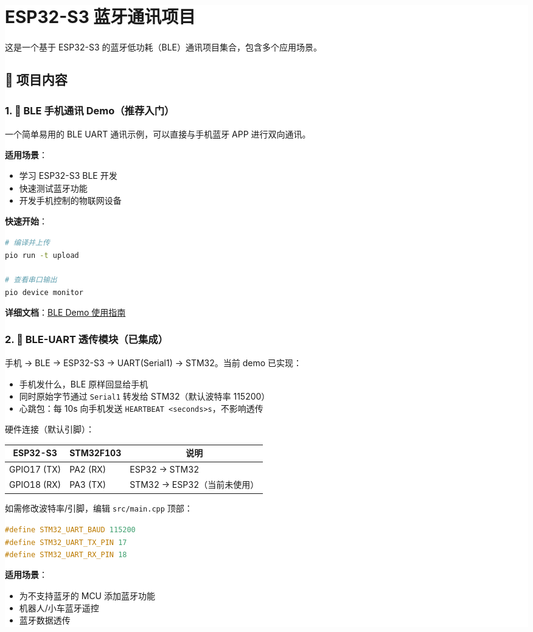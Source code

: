 # ESP32-S3 蓝牙通讯项目

这是一个基于 ESP32-S3 的蓝牙低功耗（BLE）通讯项目集合，包含多个应用场景。

## 📁 项目内容

### 1. 🎯 **BLE 手机通讯 Demo**（推荐入门）

一个简单易用的 BLE UART 通讯示例，可以直接与手机蓝牙 APP 进行双向通讯。

**适用场景**：
- 学习 ESP32-S3 BLE 开发
- 快速测试蓝牙功能
- 开发手机控制的物联网设备

**快速开始**：
```bash
# 编译并上传
pio run -t upload

# 查看串口输出
pio device monitor
```

**详细文档**：[BLE Demo 使用指南](docs/BLE_DEMO_GUIDE.md)

### 2. 🔄 **BLE-UART 透传模块**（已集成）

手机 → BLE → ESP32-S3 → UART(Serial1) → STM32。当前 demo 已实现：

- 手机发什么，BLE 原样回显给手机
- 同时原始字节通过 `Serial1` 转发给 STM32（默认波特率 115200）
- 心跳包：每 10s 向手机发送 `HEARTBEAT <seconds>s`，不影响透传

硬件连接（默认引脚）：

| ESP32-S3 | STM32F103 | 说明 |
|---|---|---|
| GPIO17 (TX) | PA2 (RX) | ESP32 → STM32 |
| GPIO18 (RX) | PA3 (TX) | STM32 → ESP32（当前未使用） |

如需修改波特率/引脚，编辑 `src/main.cpp` 顶部：

```cpp
#define STM32_UART_BAUD 115200
#define STM32_UART_TX_PIN 17
#define STM32_UART_RX_PIN 18
```

**适用场景**：
- 为不支持蓝牙的 MCU 添加蓝牙功能
- 机器人/小车蓝牙遥控
- 蓝牙数据透传
